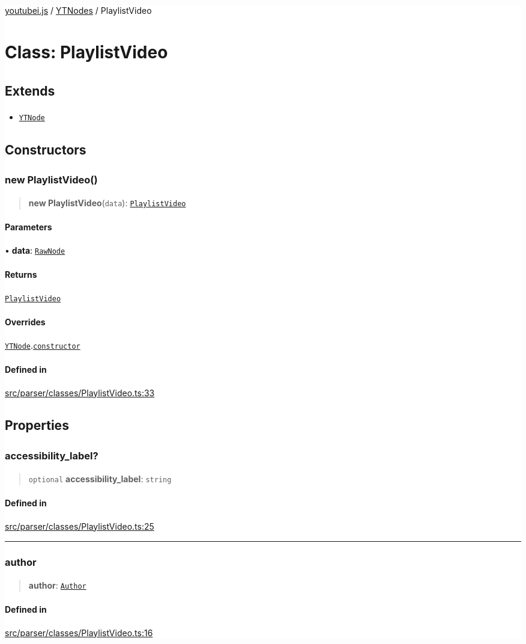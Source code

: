 [youtubei.js](../../../README.md) / [YTNodes](../README.md) / PlaylistVideo

# Class: PlaylistVideo

## Extends

- [`YTNode`](../../Helpers/classes/YTNode.md)

## Constructors

### new PlaylistVideo()

> **new PlaylistVideo**(`data`): [`PlaylistVideo`](PlaylistVideo.md)

#### Parameters

• **data**: [`RawNode`](../../APIResponseTypes/type-aliases/RawNode.md)

#### Returns

[`PlaylistVideo`](PlaylistVideo.md)

#### Overrides

[`YTNode`](../../Helpers/classes/YTNode.md).[`constructor`](../../Helpers/classes/YTNode.md#constructors)

#### Defined in

[src/parser/classes/PlaylistVideo.ts:33](https://github.com/LuanRT/YouTube.js/blob/305a398158a6cac82e6ef288fed4bf1661c89d52/src/parser/classes/PlaylistVideo.ts#L33)

## Properties

### accessibility\_label?

> `optional` **accessibility\_label**: `string`

#### Defined in

[src/parser/classes/PlaylistVideo.ts:25](https://github.com/LuanRT/YouTube.js/blob/305a398158a6cac82e6ef288fed4bf1661c89d52/src/parser/classes/PlaylistVideo.ts#L25)

***

### author

> **author**: [`Author`](../../Misc/classes/Author.md)

#### Defined in

[src/parser/classes/PlaylistVideo.ts:16](https://github.com/LuanRT/YouTube.js/blob/305a398158a6cac82e6ef288fed4bf1661c89d52/src/parser/classes/PlaylistVideo.ts#L16)
